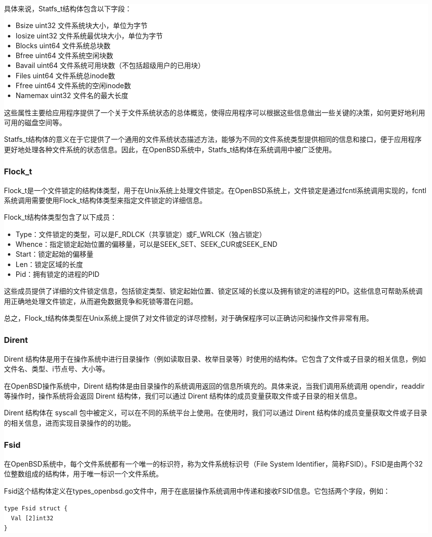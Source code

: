 具体来说，Statfs_t结构体包含以下字段：

- Bsize uint32 文件系统块大小，单位为字节
- Iosize uint32 文件系统最优块大小，单位为字节
- Blocks uint64 文件系统总块数
- Bfree uint64 文件系统空闲块数
- Bavail uint64 文件系统可用块数（不包括超级用户的已用块）
- Files uint64 文件系统总inode数
- Ffree uint64 文件系统的空闲inode数
- Namemax uint32 文件名的最大长度

这些属性主要给应用程序提供了一个关于文件系统状态的总体概览，使得应用程序可以根据这些信息做出一些关键的决策，如何更好地利用可用的磁盘空间等。

Statfs_t结构体的意义在于它提供了一个通用的文件系统状态描述方法，能够为不同的文件系统类型提供相同的信息和接口，便于应用程序更好地处理各种文件系统的状态信息。因此，在OpenBSD系统中，Statfs_t结构体在系统调用中被广泛使用。



### Flock_t

Flock_t是一个文件锁定的结构体类型，用于在Unix系统上处理文件锁定。在OpenBSD系统上，文件锁定是通过fcntl系统调用实现的，fcntl系统调用需要使用Flock_t结构体类型来指定文件锁定的详细信息。 

Flock_t结构体类型包含了以下成员：

- Type：文件锁定的类型，可以是F_RDLCK（共享锁定）或F_WRLCK（独占锁定）
- Whence：指定锁定起始位置的偏移量，可以是SEEK_SET、SEEK_CUR或SEEK_END
- Start：锁定起始的偏移量
- Len：锁定区域的长度
- Pid：拥有锁定的进程的PID

这些成员提供了详细的文件锁定信息，包括锁定类型、锁定起始位置、锁定区域的长度以及拥有锁定的进程的PID。这些信息可帮助系统调用正确地处理文件锁定，从而避免数据竞争和死锁等潜在问题。

总之，Flock_t结构体类型在Unix系统上提供了对文件锁定的详尽控制，对于确保程序可以正确访问和操作文件非常有用。



### Dirent

Dirent 结构体是用于在操作系统中进行目录操作（例如读取目录、枚举目录等）时使用的结构体。它包含了文件或子目录的相关信息，例如文件名、类型、i节点号、大小等。

在OpenBSD操作系统中，Dirent 结构体是由目录操作的系统调用返回的信息所填充的。具体来说，当我们调用系统调用 opendir，readdir 等操作时，操作系统将会返回 Dirent 结构体，我们可以通过 Dirent 结构体的成员变量获取文件或子目录的相关信息。

Dirent 结构体在 syscall 包中被定义，可以在不同的系统平台上使用。在使用时，我们可以通过 Dirent 结构体的成员变量获取文件或子目录的相关信息，进而实现目录操作的的功能。



### Fsid

在OpenBSD系统中，每个文件系统都有一个唯一的标识符，称为文件系统标识号（File System Identifier，简称FSID）。FSID是由两个32位整数组成的结构体，用于唯一标识一个文件系统。

Fsid这个结构体定义在types_openbsd.go文件中，用于在底层操作系统调用中传递和接收FSID信息。它包括两个字段，例如：

```
type Fsid struct {
  Val [2]int32
}
```
